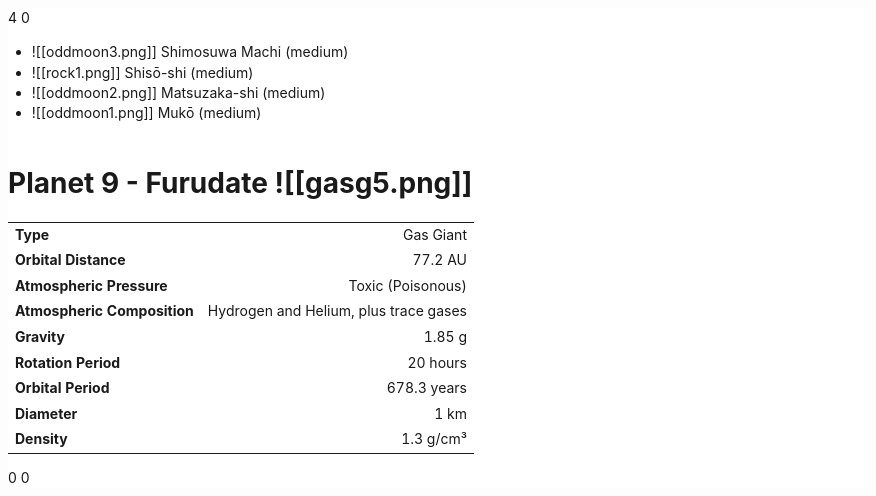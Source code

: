 

4
0

- ![[oddmoon3.png]] Shimosuwa Machi (medium)
- ![[rock1.png]] Shisō-shi (medium)
- ![[oddmoon2.png]] Matsuzaka-shi (medium)
- ![[oddmoon1.png]] Mukō (medium)


# Planet 9 - Furudate ![[gasg5.png]]
|                             |                           |
| --------------------------- | -------------------------:|
| **Type**                    |             Gas Giant |
| **Orbital Distance**        |   77.2 AU |
| **Atmospheric Pressure**    |       Toxic (Poisonous) |
| **Atmospheric Composition** |      Hydrogen and Helium, plus trace gases |
| **Gravity**                 |        1.85 g |
| **Rotation Period**         |  20 hours |
| **Orbital Period** | 678.3 years |
| **Diameter**                |      1 km | 
| **Density**                 |    1.3 g/cm³ |



0
0



